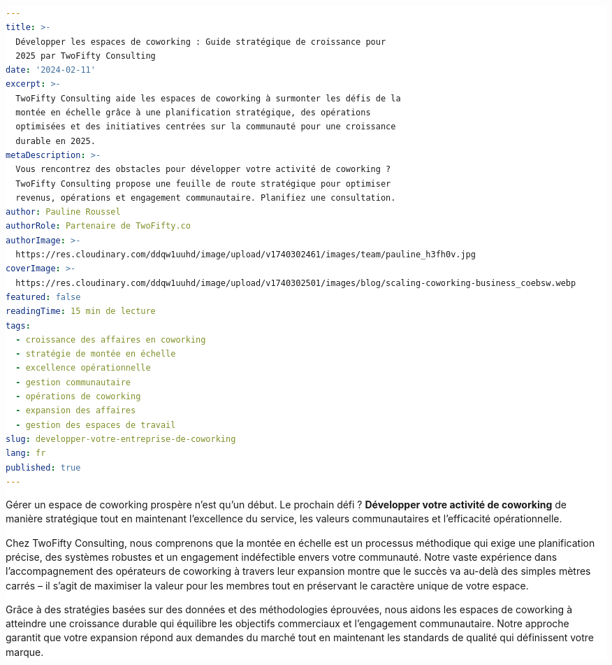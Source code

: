 ```yaml
---
title: >-
  Développer les espaces de coworking : Guide stratégique de croissance pour
  2025 par TwoFifty Consulting
date: '2024-02-11'
excerpt: >-
  TwoFifty Consulting aide les espaces de coworking à surmonter les défis de la
  montée en échelle grâce à une planification stratégique, des opérations
  optimisées et des initiatives centrées sur la communauté pour une croissance
  durable en 2025.
metaDescription: >-
  Vous rencontrez des obstacles pour développer votre activité de coworking ?
  TwoFifty Consulting propose une feuille de route stratégique pour optimiser
  revenus, opérations et engagement communautaire. Planifiez une consultation.
author: Pauline Roussel
authorRole: Partenaire de TwoFifty.co
authorImage: >-
  https://res.cloudinary.com/ddqw1uuhd/image/upload/v1740302461/images/team/pauline_h3fh0v.jpg
coverImage: >-
  https://res.cloudinary.com/ddqw1uuhd/image/upload/v1740302501/images/blog/scaling-coworking-business_coebsw.webp
featured: false
readingTime: 15 min de lecture
tags:
  - croissance des affaires en coworking
  - stratégie de montée en échelle
  - excellence opérationnelle
  - gestion communautaire
  - opérations de coworking
  - expansion des affaires
  - gestion des espaces de travail
slug: developper-votre-entreprise-de-coworking
lang: fr
published: true
---
```


Gérer un espace de coworking prospère n’est qu’un début. Le prochain défi ? **Développer votre activité de coworking** de manière stratégique tout en maintenant l’excellence du service, les valeurs communautaires et l’efficacité opérationnelle.

Chez TwoFifty Consulting, nous comprenons que la montée en échelle est un processus méthodique qui exige une planification précise, des systèmes robustes et un engagement indéfectible envers votre communauté. Notre vaste expérience dans l’accompagnement des opérateurs de coworking à travers leur expansion montre que le succès va au-delà des simples mètres carrés – il s’agit de maximiser la valeur pour les membres tout en préservant le caractère unique de votre espace.

Grâce à des stratégies basées sur des données et des méthodologies éprouvées, nous aidons les espaces de coworking à atteindre une croissance durable qui équilibre les objectifs commerciaux et l’engagement communautaire. Notre approche garantit que votre expansion répond aux demandes du marché tout en maintenant les standards de qualité qui définissent votre marque.

